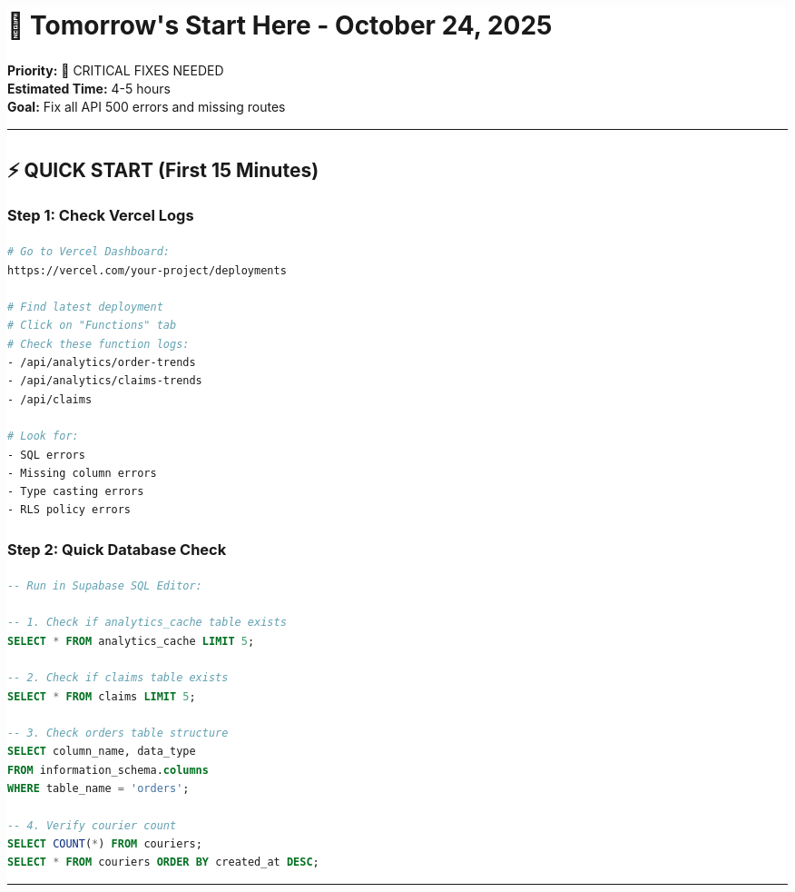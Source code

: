 # 🌅 Tomorrow's Start Here - October 24, 2025

**Priority:** 🔴 CRITICAL FIXES NEEDED  
**Estimated Time:** 4-5 hours  
**Goal:** Fix all API 500 errors and missing routes

---

## ⚡ QUICK START (First 15 Minutes)

### Step 1: Check Vercel Logs
```bash
# Go to Vercel Dashboard:
https://vercel.com/your-project/deployments

# Find latest deployment
# Click on "Functions" tab
# Check these function logs:
- /api/analytics/order-trends
- /api/analytics/claims-trends
- /api/claims

# Look for:
- SQL errors
- Missing column errors
- Type casting errors
- RLS policy errors
```

### Step 2: Quick Database Check
```sql
-- Run in Supabase SQL Editor:

-- 1. Check if analytics_cache table exists
SELECT * FROM analytics_cache LIMIT 5;

-- 2. Check if claims table exists
SELECT * FROM claims LIMIT 5;

-- 3. Check orders table structure
SELECT column_name, data_type 
FROM information_schema.columns 
WHERE table_name = 'orders';

-- 4. Verify courier count
SELECT COUNT(*) FROM couriers;
SELECT * FROM couriers ORDER BY created_at DESC;
```

---
